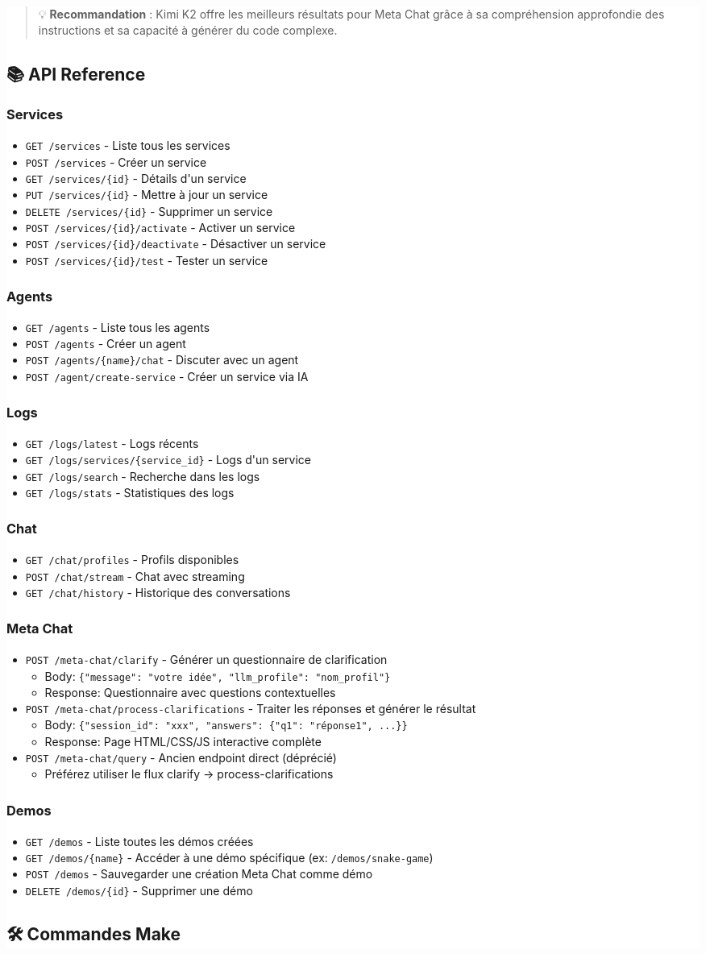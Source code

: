 > 💡 **Recommandation** : Kimi K2 offre les meilleurs résultats pour Meta Chat grâce à sa compréhension approfondie des instructions et sa capacité à générer du code complexe.

## 📚 API Reference

### Services
- `GET /services` - Liste tous les services
- `POST /services` - Créer un service
- `GET /services/{id}` - Détails d'un service
- `PUT /services/{id}` - Mettre à jour un service
- `DELETE /services/{id}` - Supprimer un service
- `POST /services/{id}/activate` - Activer un service
- `POST /services/{id}/deactivate` - Désactiver un service
- `POST /services/{id}/test` - Tester un service

### Agents
- `GET /agents` - Liste tous les agents
- `POST /agents` - Créer un agent
- `POST /agents/{name}/chat` - Discuter avec un agent
- `POST /agent/create-service` - Créer un service via IA

### Logs
- `GET /logs/latest` - Logs récents
- `GET /logs/services/{service_id}` - Logs d'un service
- `GET /logs/search` - Recherche dans les logs
- `GET /logs/stats` - Statistiques des logs

### Chat
- `GET /chat/profiles` - Profils disponibles
- `POST /chat/stream` - Chat avec streaming
- `GET /chat/history` - Historique des conversations

### Meta Chat
- `POST /meta-chat/clarify` - Générer un questionnaire de clarification
  - Body: `{"message": "votre idée", "llm_profile": "nom_profil"}`
  - Response: Questionnaire avec questions contextuelles
- `POST /meta-chat/process-clarifications` - Traiter les réponses et générer le résultat
  - Body: `{"session_id": "xxx", "answers": {"q1": "réponse1", ...}}`
  - Response: Page HTML/CSS/JS interactive complète
- `POST /meta-chat/query` - Ancien endpoint direct (déprécié)
  - Préférez utiliser le flux clarify → process-clarifications

### Demos
- `GET /demos` - Liste toutes les démos créées
- `GET /demos/{name}` - Accéder à une démo spécifique (ex: `/demos/snake-game`)
- `POST /demos` - Sauvegarder une création Meta Chat comme démo
- `DELETE /demos/{id}` - Supprimer une démo

## 🛠️ Commandes Make
